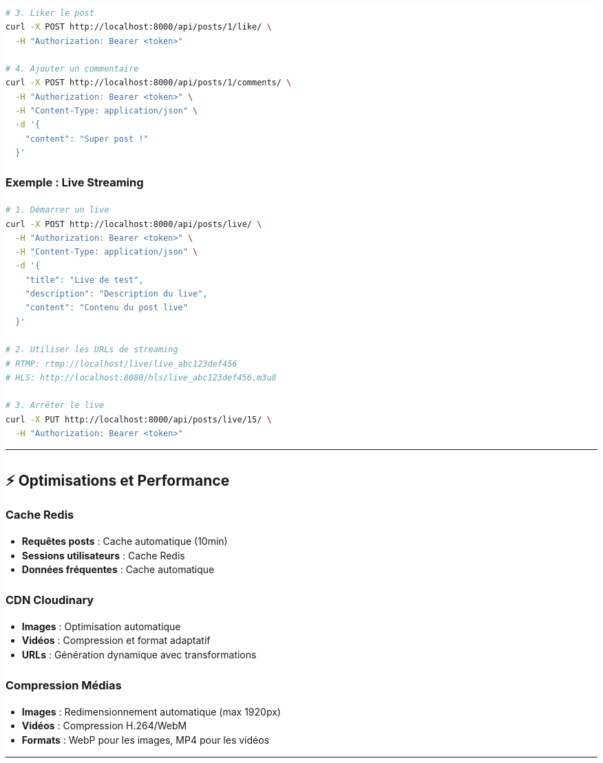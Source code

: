 ```bash
# 3. Liker le post
curl -X POST http://localhost:8000/api/posts/1/like/ \
  -H "Authorization: Bearer <token>"

# 4. Ajouter un commentaire
curl -X POST http://localhost:8000/api/posts/1/comments/ \
  -H "Authorization: Bearer <token>" \
  -H "Content-Type: application/json" \
  -d '{
    "content": "Super post !"
  }'
```

### Exemple : Live Streaming

```bash
# 1. Démarrer un live
curl -X POST http://localhost:8000/api/posts/live/ \
  -H "Authorization: Bearer <token>" \
  -H "Content-Type: application/json" \
  -d '{
    "title": "Live de test",
    "description": "Description du live",
    "content": "Contenu du post live"
  }'

# 2. Utiliser les URLs de streaming
# RTMP: rtmp://localhost/live/live_abc123def456
# HLS: http://localhost:8080/hls/live_abc123def456.m3u8

# 3. Arrêter le live
curl -X PUT http://localhost:8000/api/posts/live/15/ \
  -H "Authorization: Bearer <token>"
```

---

## ⚡ **Optimisations et Performance**

### Cache Redis
- **Requêtes posts** : Cache automatique (10min)
- **Sessions utilisateurs** : Cache Redis
- **Données fréquentes** : Cache automatique

### CDN Cloudinary
- **Images** : Optimisation automatique
- **Vidéos** : Compression et format adaptatif
- **URLs** : Génération dynamique avec transformations

### Compression Médias
- **Images** : Redimensionnement automatique (max 1920px)
- **Vidéos** : Compression H.264/WebM
- **Formats** : WebP pour les images, MP4 pour les vidéos

---